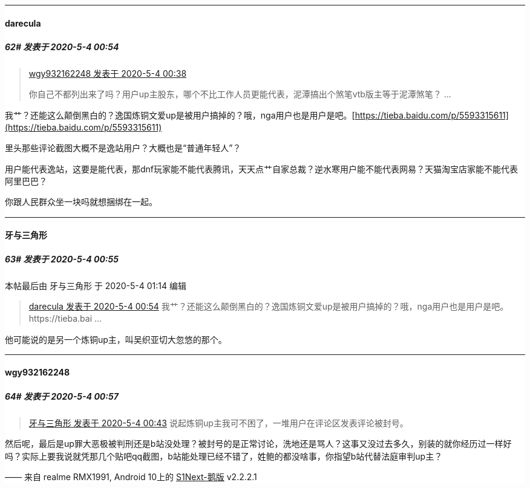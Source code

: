 





-----

####  darecula  
##### 62#       发表于 2020-5-4 00:54



<blockquote><a href="httphttps://bbs.saraba1st.com/2b/forum.php?mod=redirect&amp;goto=findpost&amp;pid=47294670&amp;ptid=1932273" target="_blank">wgy932162248 发表于 2020-5-4 00:38</a>

你自己不都列出来了吗？用户up主股东，哪个不比工作人员更能代表，泥潭搞出个煞笔vtb版主等于泥潭煞笔？ ...</blockquote>
我艹？还能这么颠倒黑白的？逸国炼铜文爱up是被用户搞掉的？哦，nga用户也是用户是吧。[https://tieba.baidu.com/p/5593315611](https://tieba.baidu.com/p/5593315611)

里头那些评论截图大概不是逸站用户？大概也是“普通年轻人”？

用户能代表逸站，这要是能代表，那dnf玩家能不能代表腾讯，天天点艹自家总裁？逆水寒用户能不能代表网易？天猫淘宝店家能不能代表阿里巴巴？

你跟人民群众坐一块吗就想捆绑在一起。







-----

####  牙与三角形  
##### 63#       发表于 2020-5-4 00:55



 本帖最后由 牙与三角形 于 2020-5-4 01:14 编辑 
<blockquote><a href="httphttps://bbs.saraba1st.com/2b/forum.php?mod=redirect&amp;goto=findpost&amp;pid=47294795&amp;ptid=1932273" target="_blank">darecula 发表于 2020-5-4 00:54</a>
我艹？还能这么颠倒黑白的？逸国炼铜文爱up是被用户搞掉的？哦，nga用户也是用户是吧。https://tieba.bai ...</blockquote>
他可能说的是另一个炼铜up主，叫吴织亚切大忽悠的那个。







-----

####  wgy932162248  
##### 64#       发表于 2020-5-4 00:57



<blockquote><a href="httphttps://bbs.saraba1st.com/2b/forum.php?mod=redirect&amp;goto=findpost&amp;pid=47294717&amp;ptid=1932273" target="_blank">牙与三角形 发表于 2020-5-4 00:43</a>
说起炼铜up主我可不困了，一堆用户在评论区发表评论被封号。</blockquote>
然后呢，最后是up罪大恶极被判刑还是b站没处理？被封号的是正常讨论，洗地还是骂人？这事又没过去多久，别装的就你经历过一样好吗？实际上要我说就凭那几个贴吧qq截图，b站能处理已经不错了，姓鲍的都没啥事，你指望b站代替法庭审判up主？

—— 来自 realme RMX1991, Android 10上的 [S1Next-鹅版](https://github.com/ykrank/S1-Next/releases) v2.2.2.1
